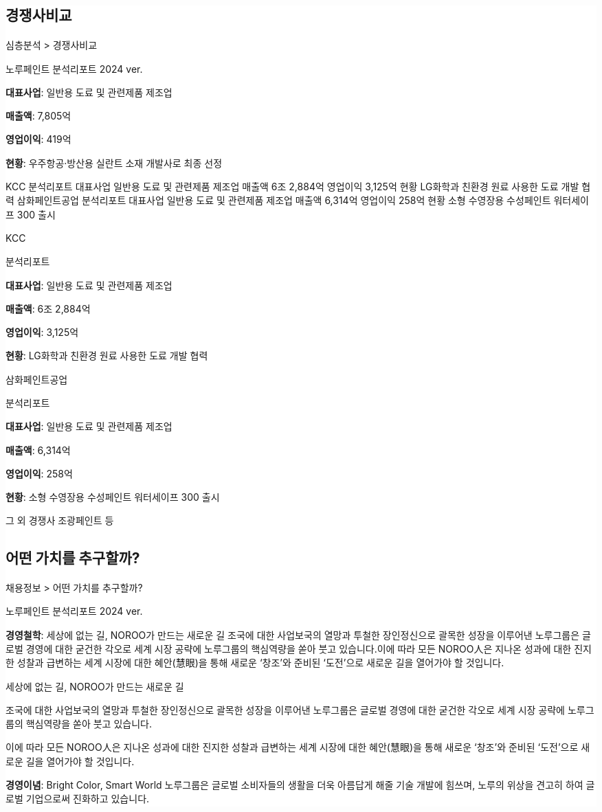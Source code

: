 ## 경쟁사비교

심층분석 > 경쟁사비교

노루페인트 분석리포트 2024 ver.

**대표사업**: 일반용 도료 및 관련제품 제조업

**매출액**: 7,805억

**영업이익**: 419억

**현황**: 우주항공·방산용 실란트 소재 개발사로 최종 선정

KCC 분석리포트 대표사업 일반용 도료 및 관련제품 제조업 매출액 6조 2,884억 영업이익 3,125억 현황 LG화학과 친환경 원료 사용한 도료 개발 협력
삼화페인트공업 분석리포트 대표사업 일반용 도료 및 관련제품 제조업 매출액 6,314억 영업이익 258억 현황 소형 수영장용 수성페인트 워터세이프 300 출시

KCC

분석리포트

**대표사업**: 일반용 도료 및 관련제품 제조업

**매출액**: 6조 2,884억

**영업이익**: 3,125억

**현황**: LG화학과 친환경 원료 사용한 도료 개발 협력

삼화페인트공업

분석리포트

**대표사업**: 일반용 도료 및 관련제품 제조업

**매출액**: 6,314억

**영업이익**: 258억

**현황**: 소형 수영장용 수성페인트 워터세이프 300 출시

그 외 경쟁사 조광페인트 등

## 어떤 가치를 추구할까?

채용정보 > 어떤 가치를 추구할까?

노루페인트 분석리포트 2024 ver.

**경영철학**: 세상에 없는 길, NOROO가 만드는 새로운 길 조국에 대한 사업보국의 열망과 투철한 장인정신으로 괄목한 성장을 이루어낸 노루그룹은 글로벌 경영에 대한 굳건한 각오로 세계 시장 공략에 노루그룹의 핵심역량을 쏟아 붓고 있습니다.이에 따라 모든 NOROO人은 지나온 성과에 대한 진지한 성찰과 급변하는 세계 시장에 대한 혜안(慧眼)을 통해 새로운 ‘창조’와 준비된 ‘도전’으로 새로운 길을 열어가야 할 것입니다.

세상에 없는 길, NOROO가 만드는 새로운 길

조국에 대한 사업보국의 열망과 투철한 장인정신으로 괄목한 성장을 이루어낸 노루그룹은 글로벌 경영에 대한 굳건한 각오로 세계 시장 공략에 노루그룹의 핵심역량을 쏟아 붓고 있습니다.

이에 따라 모든 NOROO人은 지나온 성과에 대한 진지한 성찰과 급변하는 세계 시장에 대한 혜안(慧眼)을 통해 새로운 ‘창조’와 준비된 ‘도전’으로 새로운 길을 열어가야 할 것입니다.

**경영이념**: Bright Color, Smart World 노루그룹은 글로벌 소비자들의 생활을 더욱 아름답게 해줄 기술 개발에 힘쓰며, 노루의 위상을 견고히 하여 글로벌 기업으로써 진화하고 있습니다.
